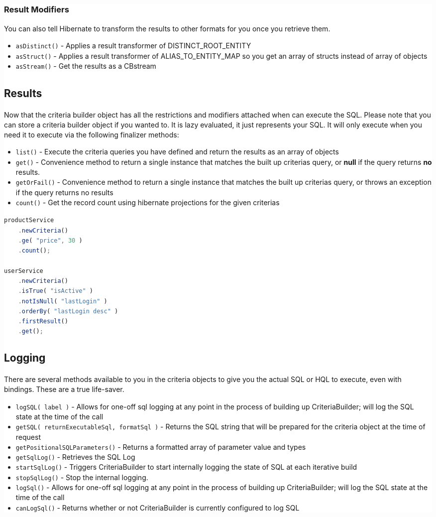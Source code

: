 
### Result Modifiers

You can also tell Hibernate to transform the results to other formats for you once you retrieve them.

* `asDistinct()` - Applies a result transformer of DISTINCT\_ROOT\_ENTITY
* `asStruct()` - Applies a result transformer of ALIAS\_TO\_ENTITY\_MAP so you get an array of structs instead of array of objects
* `asStream()` - Get the results as a CBstream

## Results

Now that the criteria builder object has all the restrictions and modifiers attached when can execute the SQL.  Please note that you can store a criteria builder object if you wanted to. It is lazy evaluated, it just represents your SQL.  It will only execute when you need it to execute via the following finalizer methods:

* `list()` - Execute the criteria queries you have defined and return the results as an array of objects
* `get()` - Convenience method to return a single instance that matches the built up criterias query, or **null** if the query returns **no** results. 
* `getOrFail()` - Convenience method to return a single instance that matches the built up criterias query, or throws an exception if the query returns no results
* `count()` - Get the record count using hibernate projections for the given criterias

```javascript
productService
    .newCriteria()
    .ge( "price", 30 )
    .count();
    
userService
    .newCriteria()
    .isTrue( "isActive" )
    .notIsNull( "lastLogin" )
    .orderBy( "lastLogin desc" )
    .firstResult()
    .get();
```

## Logging

There are several methods available to you in the criteria objects to give you the actual SQL or HQL to execute, even with bindings.  These are a true life-saver.

* `logSQL( label )` - Allows for one-off sql logging at any point in the process of building up CriteriaBuilder; will log the SQL state at the time of the call
* `getSQL( returnExecutableSql, formatSql )` - Returns the SQL string that will be prepared for the criteria object at the time of request
* `getPositionalSQLParameters()` - Returns a formatted array of parameter value and types
* `getSqlLog()` - Retrieves the SQL Log
* `startSqlLog()` - Triggers CriteriaBuilder to start internally logging the state of SQL at each iterative build
* `stopSqlLog()` - Stop the internal logging.
* `logSql()` - Allows for one-off sql logging at any point in the process of building up CriteriaBuilder; will log the SQL state at the time of the call
* `canLogSql()` - Returns whether or not CriteriaBuilder is currently configured to log SQL
